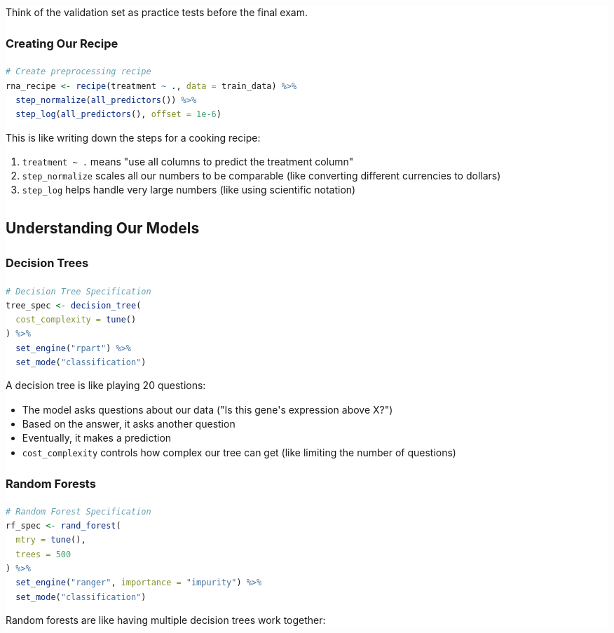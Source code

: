 Think of the validation set as practice tests before the final exam.

### Creating Our Recipe

```r
# Create preprocessing recipe
rna_recipe <- recipe(treatment ~ ., data = train_data) %>%
  step_normalize(all_predictors()) %>%
  step_log(all_predictors(), offset = 1e-6)

```

This is like writing down the steps for a cooking recipe:

1. `treatment ~ .` means "use all columns to predict the treatment column"
2. `step_normalize` scales all our numbers to be comparable (like converting different currencies to dollars)
3. `step_log` helps handle very large numbers (like using scientific notation)

## Understanding Our Models

### Decision Trees

```r
# Decision Tree Specification
tree_spec <- decision_tree(
  cost_complexity = tune()
) %>%
  set_engine("rpart") %>%
  set_mode("classification")

```

A decision tree is like playing 20 questions:

- The model asks questions about our data ("Is this gene's expression above X?")
- Based on the answer, it asks another question
- Eventually, it makes a prediction
- `cost_complexity` controls how complex our tree can get (like limiting the number of questions)

### Random Forests

```r
# Random Forest Specification
rf_spec <- rand_forest(
  mtry = tune(),
  trees = 500
) %>%
  set_engine("ranger", importance = "impurity") %>%
  set_mode("classification")

```

Random forests are like having multiple decision trees work together:
